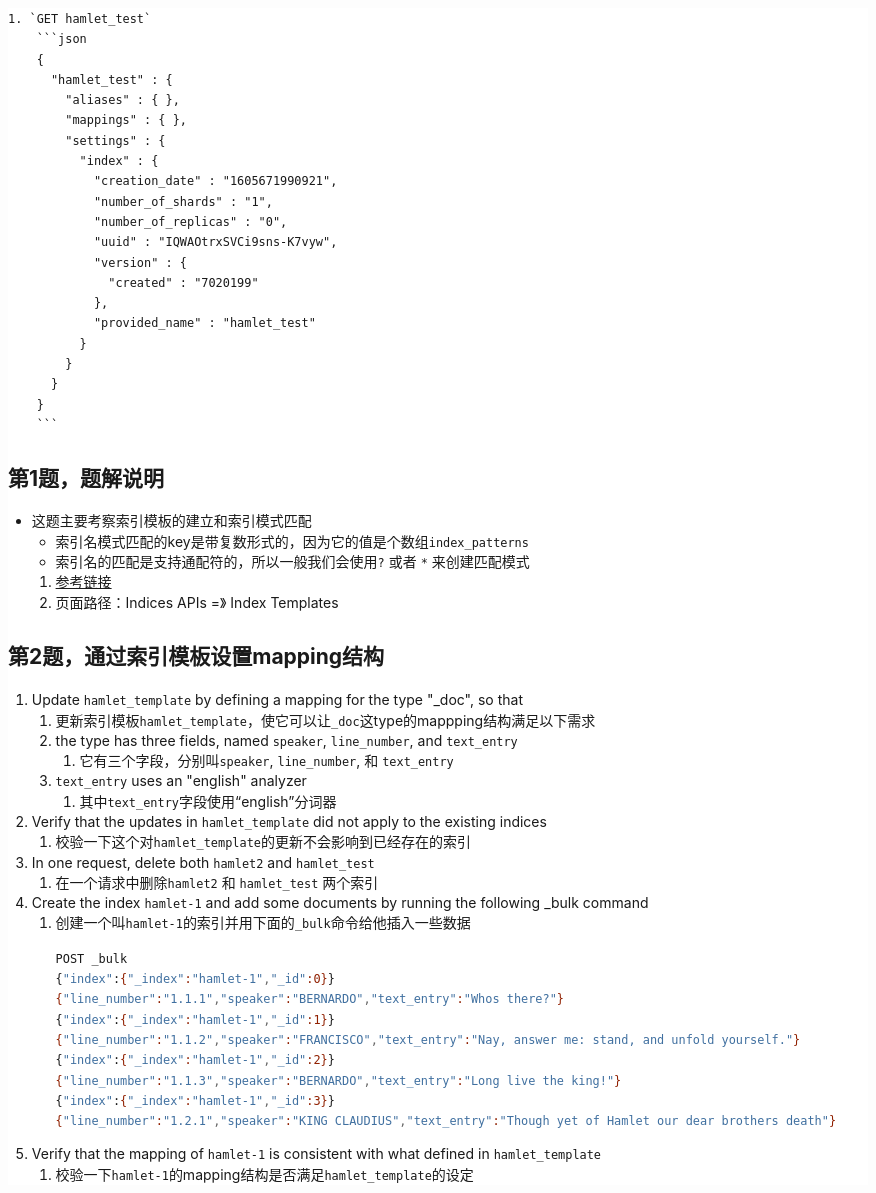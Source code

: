     1. `GET hamlet_test`
        ```json
        {
          "hamlet_test" : {
            "aliases" : { },
            "mappings" : { },
            "settings" : {
              "index" : {
                "creation_date" : "1605671990921",
                "number_of_shards" : "1",
                "number_of_replicas" : "0",
                "uuid" : "IQWAOtrxSVCi9sns-K7vyw",
                "version" : {
                  "created" : "7020199"
                },
                "provided_name" : "hamlet_test"
              }
            }
          }
        }
        ```

## 第1题，题解说明
* 这题主要考察索引模板的建立和索引模式匹配
  * 索引名模式匹配的key是带复数形式的，因为它的值是个数组`index_patterns`
  * 索引名的匹配是支持通配符的，所以一般我们会使用`?` 或者 `*` 来创建匹配模式
  1. [参考链接](https://www.elastic.co/guide/en/elasticsearch/reference/7.2/indices-templates.html)
  2. 页面路径：Indices APIs =》 Index Templates

## 第2题，通过索引模板设置mapping结构

1. Update `hamlet_template` by defining a mapping for the type "_doc", so that
   1. 更新索引模板`hamlet_template`，使它可以让`_doc`这type的mappping结构满足以下需求
   2. the type has three fields, named `speaker`,   `line_number`, and `text_entry`
      1. 它有三个字段，分别叫`speaker`,   `line_number`, 和 `text_entry`
   3. `text_entry` uses an "english" analyzer
      1. 其中`text_entry`字段使用“english”分词器
2. Verify that the updates in `hamlet_template` did not apply to the existing indices 
   1. 校验一下这个对`hamlet_template`的更新不会影响到已经存在的索引
3. In one request, delete both `hamlet2` and `hamlet_test` 
   1. 在一个请求中删除`hamlet2` 和 `hamlet_test` 两个索引
4. Create the index `hamlet-1` and add some documents by running the following _bulk command
   1. 创建一个叫`hamlet-1`的索引并用下面的`_bulk`命令给他插入一些数据
      ```bash
      POST _bulk
      {"index":{"_index":"hamlet-1","_id":0}}
      {"line_number":"1.1.1","speaker":"BERNARDO","text_entry":"Whos there?"}
      {"index":{"_index":"hamlet-1","_id":1}}
      {"line_number":"1.1.2","speaker":"FRANCISCO","text_entry":"Nay, answer me: stand, and unfold yourself."}
      {"index":{"_index":"hamlet-1","_id":2}}
      {"line_number":"1.1.3","speaker":"BERNARDO","text_entry":"Long live the king!"}
      {"index":{"_index":"hamlet-1","_id":3}}
      {"line_number":"1.2.1","speaker":"KING CLAUDIUS","text_entry":"Though yet of Hamlet our dear brothers death"}
      ```
5. Verify that the mapping of `hamlet-1` is consistent with what defined in `hamlet_template`
   1. 校验一下`hamlet-1`的mapping结构是否满足`hamlet_template`的设定
